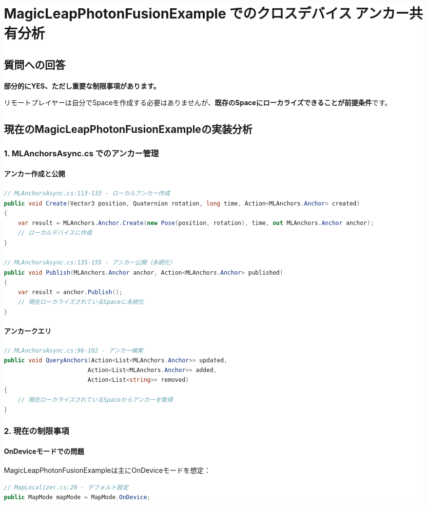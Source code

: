 # MagicLeapPhotonFusionExample でのクロスデバイス アンカー共有分析

## 質問への回答

**部分的にYES、ただし重要な制限事項があります。**

リモートプレイヤーは自分でSpaceを作成する必要はありませんが、**既存のSpaceにローカライズできることが前提条件**です。

## 現在のMagicLeapPhotonFusionExampleの実装分析

### 1. MLAnchorsAsync.cs でのアンカー管理

#### アンカー作成と公開
```csharp
// MLAnchorsAsync.cs:113-133 - ローカルアンカー作成
public void Create(Vector3 position, Quaternion rotation, long time, Action<MLAnchors.Anchor> created)
{
    var result = MLAnchors.Anchor.Create(new Pose(position, rotation), time, out MLAnchors.Anchor anchor);
    // ローカルデバイスに作成
}

// MLAnchorsAsync.cs:135-155 - アンカー公開（永続化）
public void Publish(MLAnchors.Anchor anchor, Action<MLAnchors.Anchor> published)
{
    var result = anchor.Publish();
    // 現在ローカライズされているSpaceに永続化
}
```

#### アンカークエリ
```csharp
// MLAnchorsAsync.cs:96-102 - アンカー検索
public void QueryAnchors(Action<List<MLAnchors.Anchor>> updated, 
                        Action<List<MLAnchors.Anchor>> added, 
                        Action<List<string>> removed)
{
    // 現在ローカライズされているSpaceからアンカーを取得
}
```

### 2. 現在の制限事項

#### OnDeviceモードでの問題
MagicLeapPhotonFusionExampleは主にOnDeviceモードを想定：

```csharp
// MapLocalizer.cs:20 - デフォルト設定
public MapMode mapMode = MapMode.OnDevice;
```
